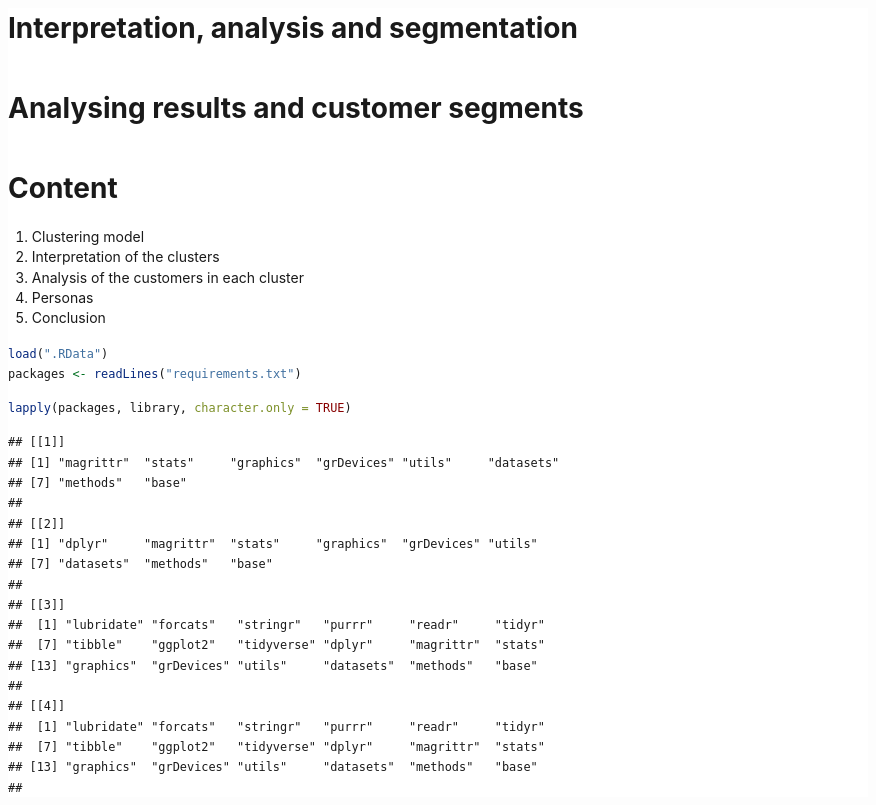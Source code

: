 Interpretation, analysis and segmentation
================

# Analysing results and customer segments

# Content

1.  Clustering model
2.  Interpretation of the clusters
3.  Analysis of the customers in each cluster
4.  Personas
5.  Conclusion

``` r
load(".RData")
packages <- readLines("requirements.txt")
```

``` r
lapply(packages, library, character.only = TRUE)
```

    ## [[1]]
    ## [1] "magrittr"  "stats"     "graphics"  "grDevices" "utils"     "datasets" 
    ## [7] "methods"   "base"     
    ## 
    ## [[2]]
    ## [1] "dplyr"     "magrittr"  "stats"     "graphics"  "grDevices" "utils"    
    ## [7] "datasets"  "methods"   "base"     
    ## 
    ## [[3]]
    ##  [1] "lubridate" "forcats"   "stringr"   "purrr"     "readr"     "tidyr"    
    ##  [7] "tibble"    "ggplot2"   "tidyverse" "dplyr"     "magrittr"  "stats"    
    ## [13] "graphics"  "grDevices" "utils"     "datasets"  "methods"   "base"     
    ## 
    ## [[4]]
    ##  [1] "lubridate" "forcats"   "stringr"   "purrr"     "readr"     "tidyr"    
    ##  [7] "tibble"    "ggplot2"   "tidyverse" "dplyr"     "magrittr"  "stats"    
    ## [13] "graphics"  "grDevices" "utils"     "datasets"  "methods"   "base"     
    ## 
